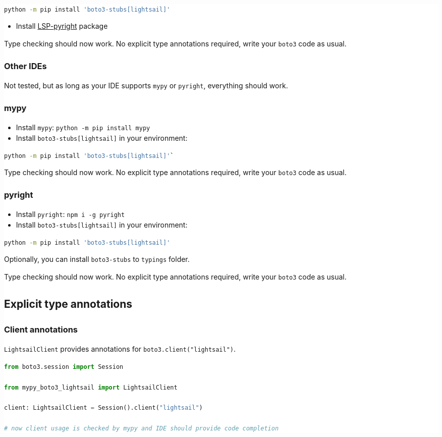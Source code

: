 ```bash
python -m pip install 'boto3-stubs[lightsail]'
```

- Install [LSP-pyright](https://github.com/sublimelsp/LSP-pyright) package

Type checking should now work. No explicit type annotations required, write
your `boto3` code as usual.

<a id="other-ides"></a>

### Other IDEs

Not tested, but as long as your IDE supports `mypy` or `pyright`, everything
should work.

<a id="mypy"></a>

### mypy

- Install `mypy`: `python -m pip install mypy`
- Install `boto3-stubs[lightsail]` in your environment:

```bash
python -m pip install 'boto3-stubs[lightsail]'`
```

Type checking should now work. No explicit type annotations required, write
your `boto3` code as usual.

<a id="pyright"></a>

### pyright

- Install `pyright`: `npm i -g pyright`
- Install `boto3-stubs[lightsail]` in your environment:

```bash
python -m pip install 'boto3-stubs[lightsail]'
```

Optionally, you can install `boto3-stubs` to `typings` folder.

Type checking should now work. No explicit type annotations required, write
your `boto3` code as usual.

<a id="explicit-type-annotations"></a>

## Explicit type annotations

<a id="client-annotations"></a>

### Client annotations

`LightsailClient` provides annotations for `boto3.client("lightsail")`.

```python
from boto3.session import Session

from mypy_boto3_lightsail import LightsailClient

client: LightsailClient = Session().client("lightsail")

# now client usage is checked by mypy and IDE should provide code completion
```
